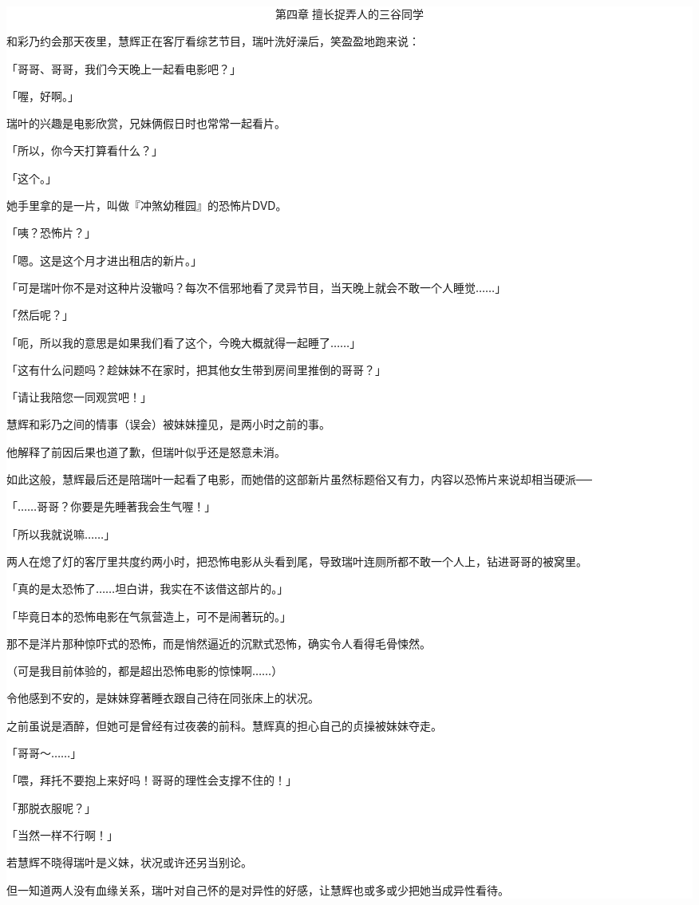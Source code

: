 <p align="center">第四章 擅长捉弄人的三谷同学</p>

和彩乃约会那天夜里，慧辉正在客厅看综艺节目，瑞叶洗好澡后，笑盈盈地跑来说：

「哥哥、哥哥，我们今天晚上一起看电影吧？」

「喔，好啊。」

瑞叶的兴趣是电影欣赏，兄妹俩假日时也常常一起看片。

「所以，你今天打算看什么？」

「这个。」

她手里拿的是一片，叫做『冲煞幼稚园』的恐怖片DVD。

「咦？恐怖片？」

「嗯。这是这个月才进出租店的新片。」

「可是瑞叶你不是对这种片没辙吗？每次不信邪地看了灵异节目，当天晚上就会不敢一个人睡觉……」

「然后呢？」

「呃，所以我的意思是如果我们看了这个，今晚大概就得一起睡了……」

「这有什么问题吗？趁妹妹不在家时，把其他女生带到房间里推倒的哥哥？」

「请让我陪您一同观赏吧！」

慧辉和彩乃之间的情事（误会）被妹妹撞见，是两小时之前的事。

他解释了前因后果也道了歉，但瑞叶似乎还是怒意未消。

如此这般，慧辉最后还是陪瑞叶一起看了电影，而她借的这部新片虽然标题俗又有力，内容以恐怖片来说却相当硬派──

「……哥哥？你要是先睡著我会生气喔！」

「所以我就说嘛……」

两人在熄了灯的客厅里共度约两小时，把恐怖电影从头看到尾，导致瑞叶连厕所都不敢一个人上，钻进哥哥的被窝里。

「真的是太恐怖了……坦白讲，我实在不该借这部片的。」

「毕竟日本的恐怖电影在气氛营造上，可不是闹著玩的。」

那不是洋片那种惊吓式的恐怖，而是悄然逼近的沉默式恐怖，确实令人看得毛骨悚然。

（可是我目前体验的，都是超出恐怖电影的惊悚啊……）

令他感到不安的，是妹妹穿著睡衣跟自己待在同张床上的状况。

之前虽说是酒醉，但她可是曾经有过夜袭的前科。慧辉真的担心自己的贞操被妹妹夺走。

「哥哥～……」

「喂，拜托不要抱上来好吗！哥哥的理性会支撑不住的！」

「那脱衣服呢？」

「当然一样不行啊！」

若慧辉不晓得瑞叶是义妹，状况或许还另当别论。

但一知道两人没有血缘关系，瑞叶对自己怀的是对异性的好感，让慧辉也或多或少把她当成异性看待。
